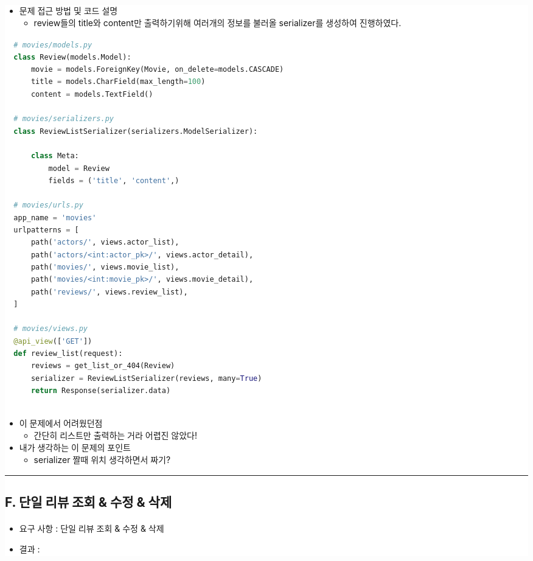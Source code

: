   * 문제 접근 방법 및 코드 설명
    * review들의 title와 content만 출력하기위해 여러개의 정보를 불러올 serializer를 생성하여 진행하였다.  
  
  ```python
    # movies/models.py
    class Review(models.Model):
        movie = models.ForeignKey(Movie, on_delete=models.CASCADE)
        title = models.CharField(max_length=100)
        content = models.TextField()

    # movies/serializers.py
    class ReviewListSerializer(serializers.ModelSerializer):
    
        class Meta:
            model = Review
            fields = ('title', 'content',)

    # movies/urls.py
    app_name = 'movies'
    urlpatterns = [
        path('actors/', views.actor_list),
        path('actors/<int:actor_pk>/', views.actor_detail),
        path('movies/', views.movie_list),
        path('movies/<int:movie_pk>/', views.movie_detail),
        path('reviews/', views.review_list),
    ]

    # movies/views.py
    @api_view(['GET'])
    def review_list(request):
        reviews = get_list_or_404(Review)
        serializer = ReviewListSerializer(reviews, many=True)
        return Response(serializer.data)
    
  ```
  
  * 이 문제에서 어려웠던점
    * 간단히 리스트만 출력하는 거라 어렵진 않았다!
  * 내가 생각하는 이 문제의 포인트
    * serializer 짤때 위치 생각하면서 짜기?

-----
## F. 단일 리뷰 조회 & 수정 & 삭제

* 요구 사항 : 단일 리뷰 조회 & 수정 & 삭제

* 결과 : 